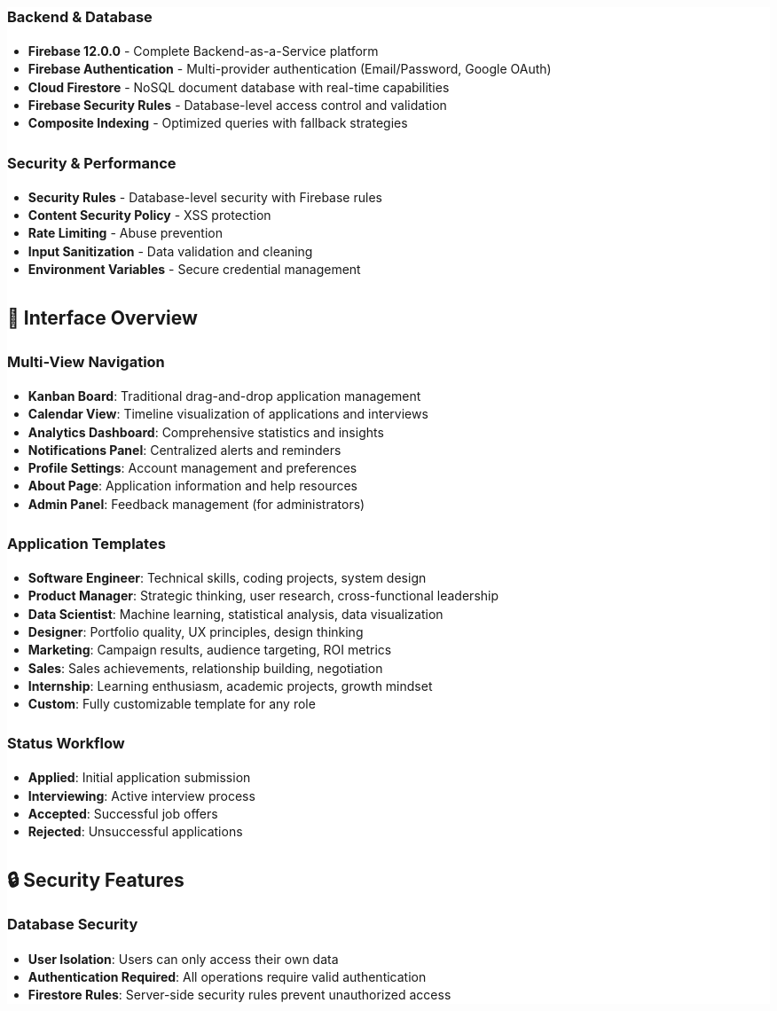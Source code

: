 ### **Backend & Database**
- **Firebase 12.0.0** - Complete Backend-as-a-Service platform
- **Firebase Authentication** - Multi-provider authentication (Email/Password, Google OAuth)
- **Cloud Firestore** - NoSQL document database with real-time capabilities
- **Firebase Security Rules** - Database-level access control and validation
- **Composite Indexing** - Optimized queries with fallback strategies

### **Security & Performance**
- **Security Rules** - Database-level security with Firebase rules
- **Content Security Policy** - XSS protection
- **Rate Limiting** - Abuse prevention
- **Input Sanitization** - Data validation and cleaning
- **Environment Variables** - Secure credential management

## 📱 **Interface Overview**

### Multi-View Navigation
- **Kanban Board**: Traditional drag-and-drop application management
- **Calendar View**: Timeline visualization of applications and interviews
- **Analytics Dashboard**: Comprehensive statistics and insights
- **Notifications Panel**: Centralized alerts and reminders
- **Profile Settings**: Account management and preferences
- **About Page**: Application information and help resources
- **Admin Panel**: Feedback management (for administrators)

### Application Templates
- **Software Engineer**: Technical skills, coding projects, system design
- **Product Manager**: Strategic thinking, user research, cross-functional leadership
- **Data Scientist**: Machine learning, statistical analysis, data visualization
- **Designer**: Portfolio quality, UX principles, design thinking
- **Marketing**: Campaign results, audience targeting, ROI metrics
- **Sales**: Sales achievements, relationship building, negotiation
- **Internship**: Learning enthusiasm, academic projects, growth mindset
- **Custom**: Fully customizable template for any role

### Status Workflow
- **Applied**: Initial application submission
- **Interviewing**: Active interview process
- **Accepted**: Successful job offers
- **Rejected**: Unsuccessful applications


## 🔒 **Security Features**

### Database Security
- **User Isolation**: Users can only access their own data
- **Authentication Required**: All operations require valid authentication
- **Firestore Rules**: Server-side security rules prevent unauthorized access
